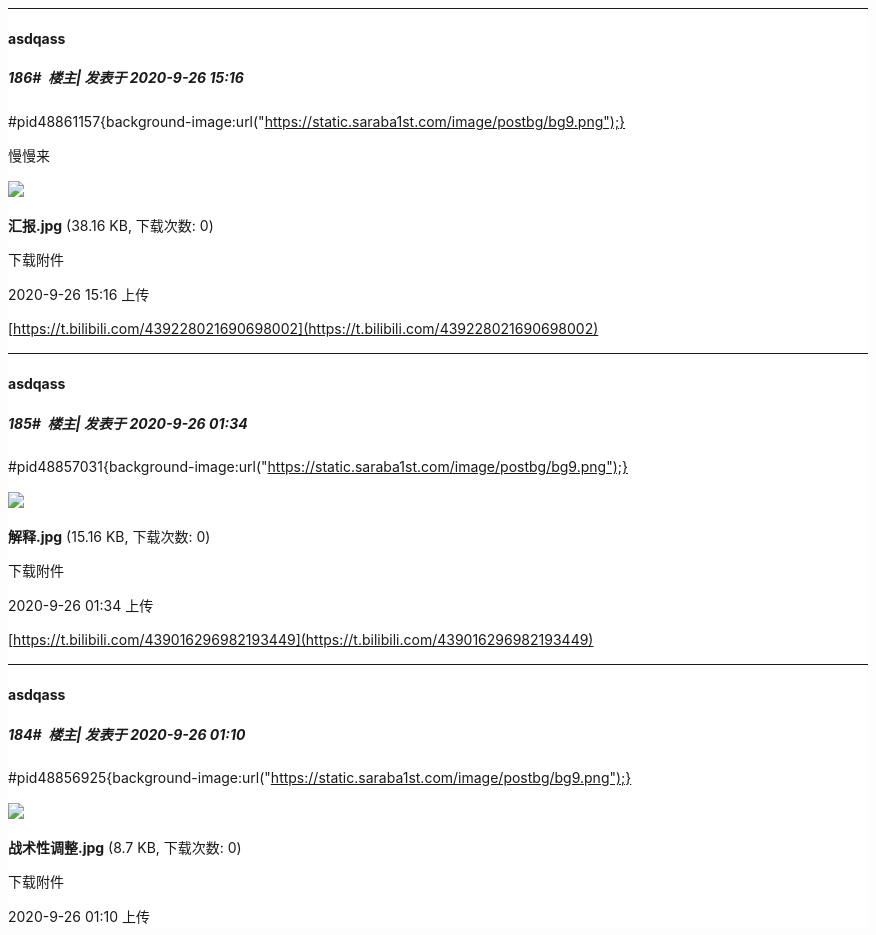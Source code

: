 -----

####  asdqass  
##### 186#         楼主| 发表于 2020-9-26 15:16


#pid48861157{background-image:url("https://static.saraba1st.com/image/postbg/bg9.png");}

慢慢来

<img src="https://img.saraba1st.com/forum/202009/26/151619icon1akx8mmss2n0.jpg" referrerpolicy="no-referrer">


<strong>汇报.jpg</strong> (38.16 KB, 下载次数: 0)

下载附件

2020-9-26 15:16 上传


[https://t.bilibili.com/439228021690698002](https://t.bilibili.com/439228021690698002)


-----

####  asdqass  
##### 185#         楼主| 发表于 2020-9-26 01:34


#pid48857031{background-image:url("https://static.saraba1st.com/image/postbg/bg9.png");}


<img src="https://img.saraba1st.com/forum/202009/26/013407jszubqbz8uz6dbbi.jpg" referrerpolicy="no-referrer">


<strong>解释.jpg</strong> (15.16 KB, 下载次数: 0)

下载附件

2020-9-26 01:34 上传


[https://t.bilibili.com/439016296982193449](https://t.bilibili.com/439016296982193449)


-----

####  asdqass  
##### 184#         楼主| 发表于 2020-9-26 01:10


#pid48856925{background-image:url("https://static.saraba1st.com/image/postbg/bg9.png");}


<img src="https://img.saraba1st.com/forum/202009/26/011017lemvek27n2gvn7ea.jpg" referrerpolicy="no-referrer">


<strong>战术性调整.jpg</strong> (8.7 KB, 下载次数: 0)

下载附件

2020-9-26 01:10 上传
